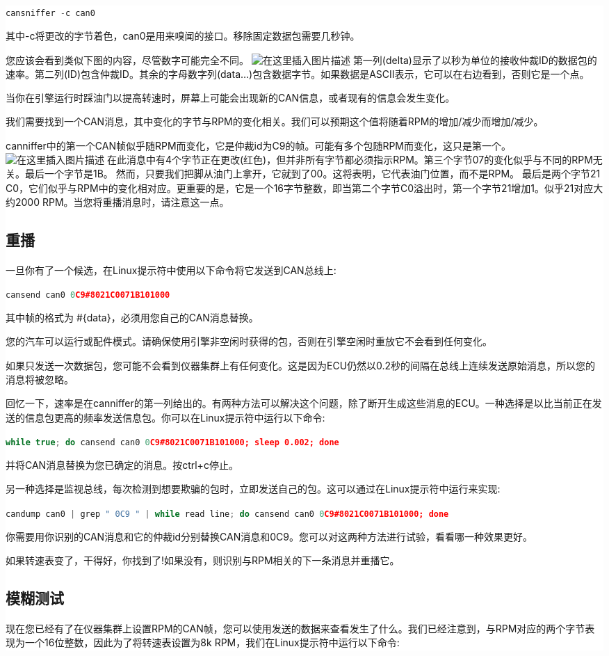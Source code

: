 ```cpp
cansniffer -c can0
```

其中-c将更改的字节着色，can0是用来嗅闻的接口。移除固定数据包需要几秒钟。

您应该会看到类似下图的内容，尽管数字可能完全不同。
![在这里插入图片描述](https://img-blog.csdnimg.cn/4a4e6c40c1cb467fa51803be8bddc0e6.png?x-oss-process=image/watermark,type_ZHJvaWRzYW5zZmFsbGJhY2s,shadow_50,text_Q1NETiBAd29ydGhzZW4=,size_20,color_FFFFFF,t_70,g_se,x_16)
第一列(delta)显示了以秒为单位的接收仲裁ID的数据包的速率。第二列(ID)包含仲裁ID。其余的字母数字列(data…)包含数据字节。如果数据是ASCII表示，它可以在右边看到，否则它是一个点。

当你在引擎运行时踩油门以提高转速时，屏幕上可能会出现新的CAN信息，或者现有的信息会发生变化。

我们需要找到一个CAN消息，其中变化的字节与RPM的变化相关。我们可以预期这个值将随着RPM的增加/减少而增加/减少。

canniffer中的第一个CAN帧似乎随RPM而变化，它是仲裁id为C9的帧。可能有多个包随RPM而变化，这只是第一个。
![在这里插入图片描述](https://img-blog.csdnimg.cn/cc11de51a6ec469e9e8668271667afce.png?x-oss-process=image/watermark,type_ZHJvaWRzYW5zZmFsbGJhY2s,shadow_50,text_Q1NETiBAd29ydGhzZW4=,size_20,color_FFFFFF,t_70,g_se,x_16)
在此消息中有4个字节正在更改(红色)，但并非所有字节都必须指示RPM。第三个字节07的变化似乎与不同的RPM无关。最后一个字节是1B。
然而，只要我们把脚从油门上拿开，它就到了00。这将表明，它代表油门位置，而不是RPM。
最后是两个字节21 C0，它们似乎与RPM中的变化相对应。更重要的是，它是一个16字节整数，即当第二个字节C0溢出时，第一个字节21增加1。似乎21对应大约2000 RPM。当您将重播消息时，请注意这一点。

## 重播

一旦你有了一个候选，在Linux提示符中使用以下命令将它发送到CAN总线上:

```cpp
cansend can0 0C9#8021C0071B101000
```

其中帧的格式为 #{data}，必须用您自己的CAN消息替换。

您的汽车可以运行或配件模式。请确保使用引擎非空闲时获得的包，否则在引擎空闲时重放它不会看到任何变化。

如果只发送一次数据包，您可能不会看到仪器集群上有任何变化。这是因为ECU仍然以0.2秒的间隔在总线上连续发送原始消息，所以您的消息将被忽略。

回忆一下，速率是在canniffer的第一列给出的。有两种方法可以解决这个问题，除了断开生成这些消息的ECU。一种选择是以比当前正在发送的信息包更高的频率发送信息包。你可以在Linux提示符中运行以下命令:

```cpp
while true; do cansend can0 0C9#8021C0071B101000; sleep 0.002; done
```

并将CAN消息替换为您已确定的消息。按ctrl+c停止。

另一种选择是监视总线，每次检测到想要欺骗的包时，立即发送自己的包。这可以通过在Linux提示符中运行来实现:

```cpp
candump can0 | grep " 0C9 " | while read line; do cansend can0 0C9#8021C0071B101000; done
```

你需要用你识别的CAN消息和它的仲裁id分别替换CAN消息和0C9。您可以对这两种方法进行试验，看看哪一种效果更好。

如果转速表变了，干得好，你找到了!如果没有，则识别与RPM相关的下一条消息并重播它。

## 模糊测试

现在您已经有了在仪器集群上设置RPM的CAN帧，您可以使用发送的数据来查看发生了什么。我们已经注意到，与RPM对应的两个字节表现为一个16位整数，因此为了将转速表设置为8k RPM，我们在Linux提示符中运行以下命令:
